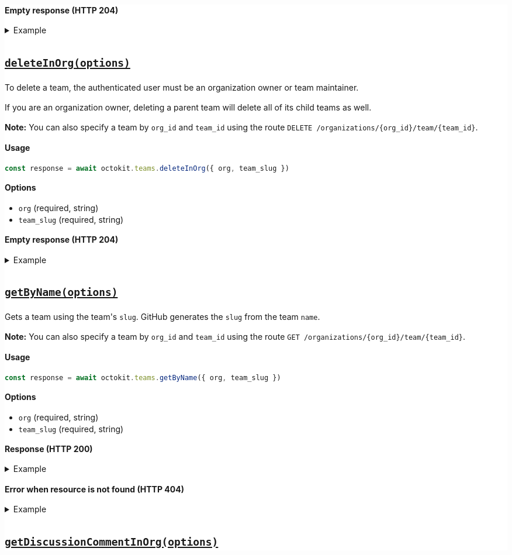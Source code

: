 **Empty response (HTTP 204)**

<details><summary>Example</summary></details>

## [`deleteInOrg(options)`](https://docs.github.com/v3/teams/#delete-a-team)

To delete a team, the authenticated user must be an organization owner or team maintainer.

If you are an organization owner, deleting a parent team will delete all of its child teams as well.

**Note:** You can also specify a team by `org_id` and `team_id` using the route `DELETE /organizations/{org_id}/team/{team_id}`.

**Usage**

```js
const response = await octokit.teams.deleteInOrg({ org, team_slug })
```

**Options**

- `org` (required, string)
- `team_slug` (required, string)

**Empty response (HTTP 204)**

<details><summary>Example</summary></details>

## [`getByName(options)`](https://docs.github.com/v3/teams/#get-a-team-by-name)

Gets a team using the team's `slug`. GitHub generates the `slug` from the team `name`.

**Note:** You can also specify a team by `org_id` and `team_id` using the route `GET /organizations/{org_id}/team/{team_id}`.

**Usage**

```js
const response = await octokit.teams.getByName({ org, team_slug })
```

**Options**

- `org` (required, string)
- `team_slug` (required, string)

**Response (HTTP 200)**

<details><summary>Example</summary></details>

**Error when resource is not found (HTTP 404)**

<details><summary>Example</summary></details>

## [`getDiscussionCommentInOrg(options)`](https://docs.github.com/rest/reference/teams#get-a-discussion-comment)
